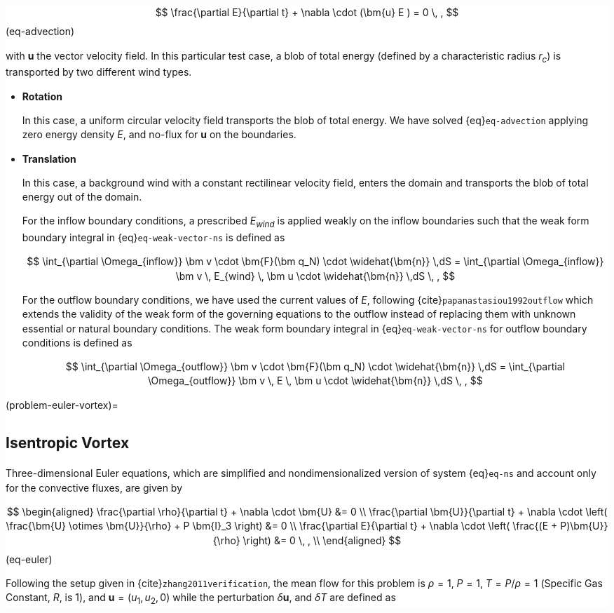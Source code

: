 $$
\frac{\partial E}{\partial t} + \nabla \cdot (\bm{u} E ) = 0 \, ,
$$ (eq-advection)

with $\bm{u}$ the vector velocity field. In this particular test case, a blob of total energy (defined by a characteristic radius $r_c$) is transported by two different wind types.

- **Rotation**

  In this case, a uniform circular velocity field transports the blob of total energy.
  We have solved {eq}`eq-advection` applying zero energy density $E$, and no-flux for $\bm{u}$ on the boundaries.

- **Translation**

  In this case, a background wind with a constant rectilinear velocity field, enters the domain and transports the blob of total energy out of the domain.

  For the inflow boundary conditions, a prescribed $E_{wind}$ is applied weakly on the inflow boundaries such that the weak form boundary integral in {eq}`eq-weak-vector-ns` is defined as

  $$
  \int_{\partial \Omega_{inflow}} \bm v \cdot \bm{F}(\bm q_N) \cdot \widehat{\bm{n}} \,dS = \int_{\partial \Omega_{inflow}} \bm v \, E_{wind} \, \bm u \cdot \widehat{\bm{n}} \,dS  \, ,
  $$

  For the outflow boundary conditions, we have used the current values of $E$, following {cite}`papanastasiou1992outflow` which extends the validity of the weak form of the governing equations to the outflow instead of replacing them with unknown essential or natural boundary conditions.
  The weak form boundary integral in {eq}`eq-weak-vector-ns` for outflow boundary conditions is defined as

  $$
  \int_{\partial \Omega_{outflow}} \bm v \cdot \bm{F}(\bm q_N) \cdot \widehat{\bm{n}} \,dS = \int_{\partial \Omega_{outflow}} \bm v \, E \, \bm u \cdot \widehat{\bm{n}} \,dS  \, ,
  $$

(problem-euler-vortex)=

## Isentropic Vortex

Three-dimensional Euler equations, which are simplified and nondimensionalized version of system {eq}`eq-ns` and account only for the convective fluxes, are given by

$$
\begin{aligned}
\frac{\partial \rho}{\partial t} + \nabla \cdot \bm{U} &= 0 \\
\frac{\partial \bm{U}}{\partial t} + \nabla \cdot \left( \frac{\bm{U} \otimes \bm{U}}{\rho} + P \bm{I}_3 \right) &= 0 \\
\frac{\partial E}{\partial t} + \nabla \cdot \left( \frac{(E + P)\bm{U}}{\rho} \right) &= 0 \, , \\
\end{aligned}
$$ (eq-euler)

Following the setup given in {cite}`zhang2011verification`, the mean flow for this problem is $\rho=1$, $P=1$, $T=P/\rho= 1$ (Specific Gas Constant, $R$, is 1), and $\bm{u}=(u_1,u_2,0)$ while the perturbation $\delta \bm{u}$, and $\delta T$ are defined as
